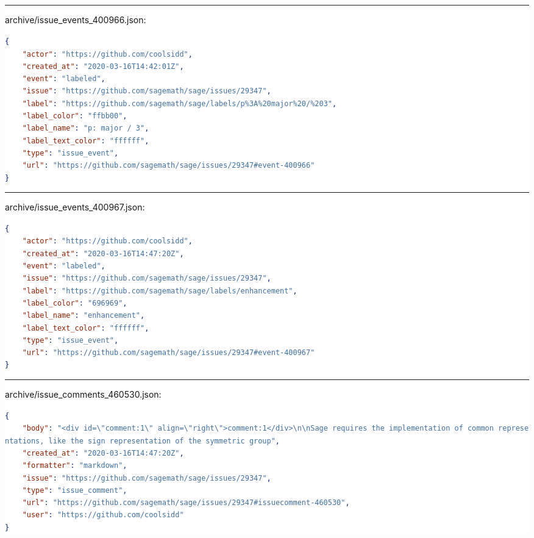 

---

archive/issue_events_400966.json:
```json
{
    "actor": "https://github.com/coolsidd",
    "created_at": "2020-03-16T14:42:01Z",
    "event": "labeled",
    "issue": "https://github.com/sagemath/sage/issues/29347",
    "label": "https://github.com/sagemath/sage/labels/p%3A%20major%20/%203",
    "label_color": "ffbb00",
    "label_name": "p: major / 3",
    "label_text_color": "ffffff",
    "type": "issue_event",
    "url": "https://github.com/sagemath/sage/issues/29347#event-400966"
}
```



---

archive/issue_events_400967.json:
```json
{
    "actor": "https://github.com/coolsidd",
    "created_at": "2020-03-16T14:47:20Z",
    "event": "labeled",
    "issue": "https://github.com/sagemath/sage/issues/29347",
    "label": "https://github.com/sagemath/sage/labels/enhancement",
    "label_color": "696969",
    "label_name": "enhancement",
    "label_text_color": "ffffff",
    "type": "issue_event",
    "url": "https://github.com/sagemath/sage/issues/29347#event-400967"
}
```



---

archive/issue_comments_460530.json:
```json
{
    "body": "<div id=\"comment:1\" align=\"right\">comment:1</div>\n\nSage requires the implementation of common representations, like the sign representation of the symmetric group",
    "created_at": "2020-03-16T14:47:20Z",
    "formatter": "markdown",
    "issue": "https://github.com/sagemath/sage/issues/29347",
    "type": "issue_comment",
    "url": "https://github.com/sagemath/sage/issues/29347#issuecomment-460530",
    "user": "https://github.com/coolsidd"
}
```
